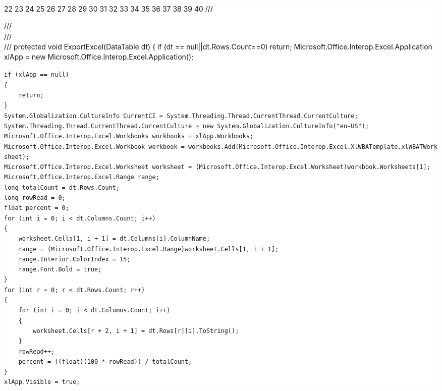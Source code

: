 22
23
24
25
26
27
28
29
30
31
32
33
34
35
36
37
38
39
40	/// <summary> 
///  
/// </summary> 
/// <param name="dt"></param> 
protected void ExportExcel(DataTable dt) 
{ 
    if (dt == null||dt.Rows.Count==0) return; 
    Microsoft.Office.Interop.Excel.Application xlApp = new Microsoft.Office.Interop.Excel.Application(); 

    if (xlApp == null) 
    { 
        return; 
    } 
    System.Globalization.CultureInfo CurrentCI = System.Threading.Thread.CurrentThread.CurrentCulture; 
    System.Threading.Thread.CurrentThread.CurrentCulture = new System.Globalization.CultureInfo("en-US"); 
    Microsoft.Office.Interop.Excel.Workbooks workbooks = xlApp.Workbooks; 
    Microsoft.Office.Interop.Excel.Workbook workbook = workbooks.Add(Microsoft.Office.Interop.Excel.XlWBATemplate.xlWBATWorksheet); 
    Microsoft.Office.Interop.Excel.Worksheet worksheet = (Microsoft.Office.Interop.Excel.Worksheet)workbook.Worksheets[1]; 
    Microsoft.Office.Interop.Excel.Range range; 
    long totalCount = dt.Rows.Count; 
    long rowRead = 0; 
    float percent = 0; 
    for (int i = 0; i < dt.Columns.Count; i++) 
    { 
        worksheet.Cells[1, i + 1] = dt.Columns[i].ColumnName; 
        range = (Microsoft.Office.Interop.Excel.Range)worksheet.Cells[1, i + 1]; 
        range.Interior.ColorIndex = 15; 
        range.Font.Bold = true; 
    } 
    for (int r = 0; r < dt.Rows.Count; r++) 
    { 
        for (int i = 0; i < dt.Columns.Count; i++) 
        { 
            worksheet.Cells[r + 2, i + 1] = dt.Rows[r][i].ToString(); 
        } 
        rowRead++; 
        percent = ((float)(100 * rowRead)) / totalCount; 
    } 
    xlApp.Visible = true; 
